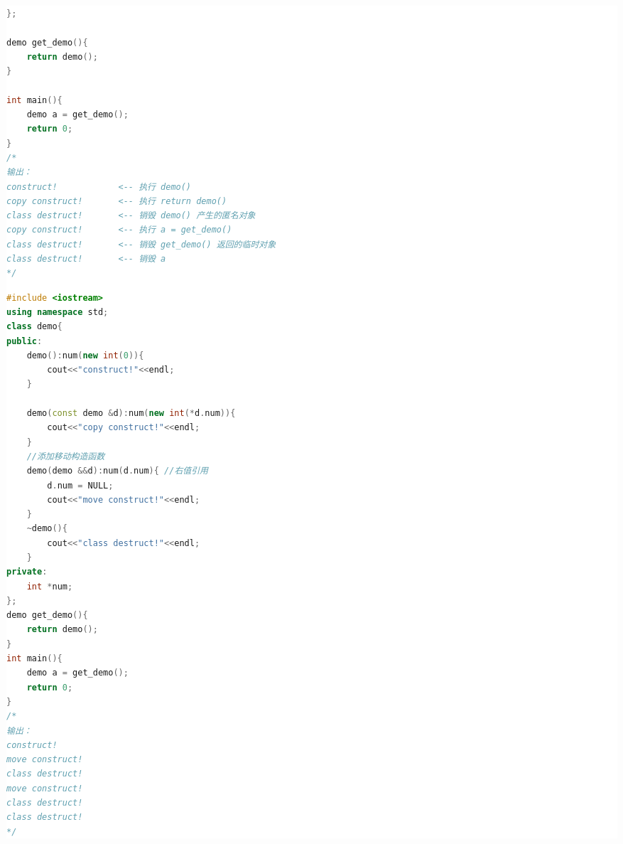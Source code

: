 ```c++
};

demo get_demo(){
    return demo();
}

int main(){
    demo a = get_demo();
    return 0;
}
/*
输出：
construct!            <-- 执行 demo()
copy construct!       <-- 执行 return demo()
class destruct!       <-- 销毁 demo() 产生的匿名对象
copy construct!       <-- 执行 a = get_demo()
class destruct!       <-- 销毁 get_demo() 返回的临时对象
class destruct!       <-- 销毁 a
*/
```

```c++
#include <iostream>
using namespace std;
class demo{
public:
    demo():num(new int(0)){
        cout<<"construct!"<<endl;
    }

    demo(const demo &d):num(new int(*d.num)){
        cout<<"copy construct!"<<endl;
    }
    //添加移动构造函数
    demo(demo &&d):num(d.num){ //右值引用
        d.num = NULL;
        cout<<"move construct!"<<endl;
    }
    ~demo(){
        cout<<"class destruct!"<<endl;
    }
private:
    int *num;
};
demo get_demo(){
    return demo();
}
int main(){
    demo a = get_demo();
    return 0;
}
/*
输出：
construct!
move construct!
class destruct!
move construct!
class destruct!
class destruct!
*/
```

